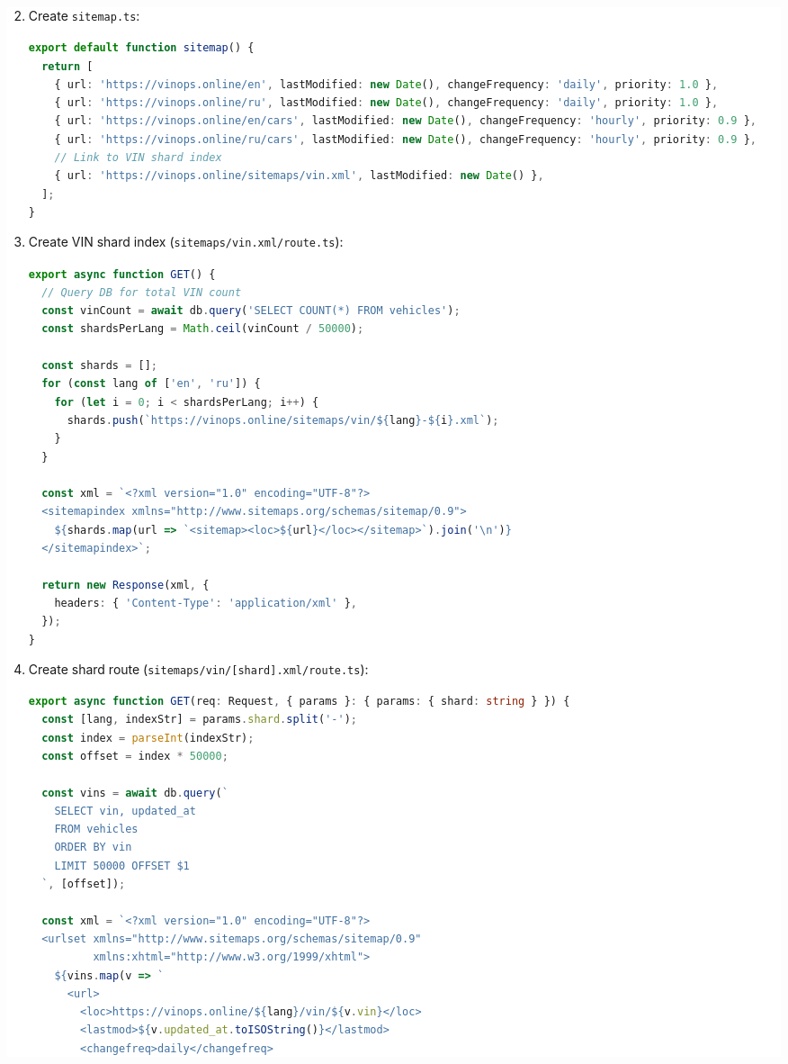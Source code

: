 2. Create `sitemap.ts`:
   ```typescript
   export default function sitemap() {
     return [
       { url: 'https://vinops.online/en', lastModified: new Date(), changeFrequency: 'daily', priority: 1.0 },
       { url: 'https://vinops.online/ru', lastModified: new Date(), changeFrequency: 'daily', priority: 1.0 },
       { url: 'https://vinops.online/en/cars', lastModified: new Date(), changeFrequency: 'hourly', priority: 0.9 },
       { url: 'https://vinops.online/ru/cars', lastModified: new Date(), changeFrequency: 'hourly', priority: 0.9 },
       // Link to VIN shard index
       { url: 'https://vinops.online/sitemaps/vin.xml', lastModified: new Date() },
     ];
   }
   ```

3. Create VIN shard index (`sitemaps/vin.xml/route.ts`):
   ```typescript
   export async function GET() {
     // Query DB for total VIN count
     const vinCount = await db.query('SELECT COUNT(*) FROM vehicles');
     const shardsPerLang = Math.ceil(vinCount / 50000);

     const shards = [];
     for (const lang of ['en', 'ru']) {
       for (let i = 0; i < shardsPerLang; i++) {
         shards.push(`https://vinops.online/sitemaps/vin/${lang}-${i}.xml`);
       }
     }

     const xml = `<?xml version="1.0" encoding="UTF-8"?>
     <sitemapindex xmlns="http://www.sitemaps.org/schemas/sitemap/0.9">
       ${shards.map(url => `<sitemap><loc>${url}</loc></sitemap>`).join('\n')}
     </sitemapindex>`;

     return new Response(xml, {
       headers: { 'Content-Type': 'application/xml' },
     });
   }
   ```

4. Create shard route (`sitemaps/vin/[shard].xml/route.ts`):
   ```typescript
   export async function GET(req: Request, { params }: { params: { shard: string } }) {
     const [lang, indexStr] = params.shard.split('-');
     const index = parseInt(indexStr);
     const offset = index * 50000;

     const vins = await db.query(`
       SELECT vin, updated_at
       FROM vehicles
       ORDER BY vin
       LIMIT 50000 OFFSET $1
     `, [offset]);

     const xml = `<?xml version="1.0" encoding="UTF-8"?>
     <urlset xmlns="http://www.sitemaps.org/schemas/sitemap/0.9"
             xmlns:xhtml="http://www.w3.org/1999/xhtml">
       ${vins.map(v => `
         <url>
           <loc>https://vinops.online/${lang}/vin/${v.vin}</loc>
           <lastmod>${v.updated_at.toISOString()}</lastmod>
           <changefreq>daily</changefreq>
   ```